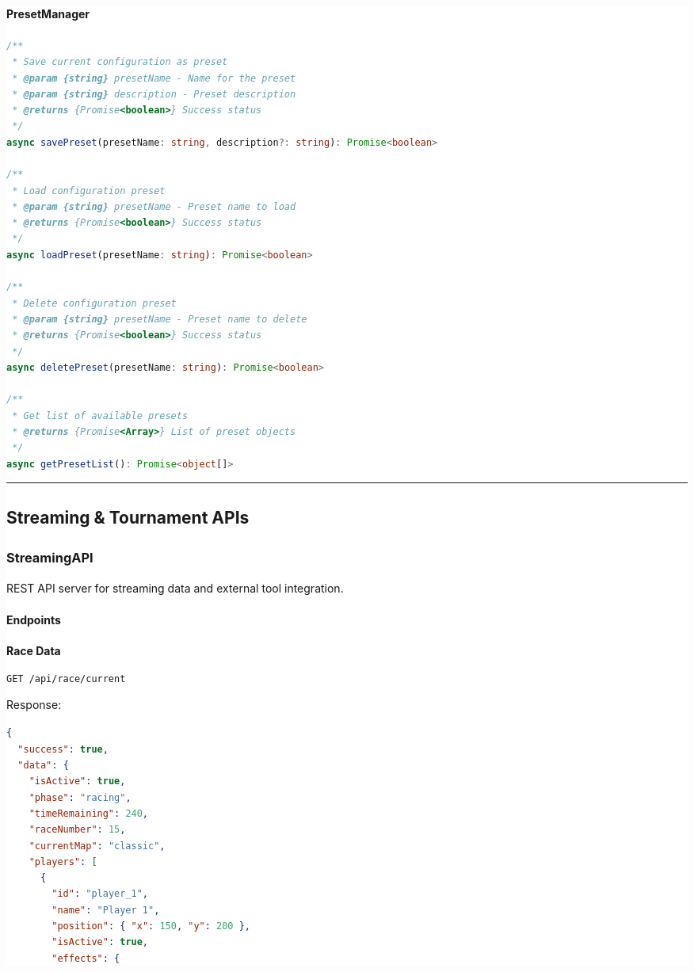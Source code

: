 #### PresetManager

```typescript
/**
 * Save current configuration as preset
 * @param {string} presetName - Name for the preset
 * @param {string} description - Preset description
 * @returns {Promise<boolean>} Success status
 */
async savePreset(presetName: string, description?: string): Promise<boolean>

/**
 * Load configuration preset
 * @param {string} presetName - Preset name to load
 * @returns {Promise<boolean>} Success status
 */
async loadPreset(presetName: string): Promise<boolean>

/**
 * Delete configuration preset
 * @param {string} presetName - Preset name to delete
 * @returns {Promise<boolean>} Success status
 */
async deletePreset(presetName: string): Promise<boolean>

/**
 * Get list of available presets
 * @returns {Promise<Array>} List of preset objects
 */
async getPresetList(): Promise<object[]>
```

---

## Streaming & Tournament APIs

### StreamingAPI

REST API server for streaming data and external tool integration.

#### Endpoints

**Race Data**

```http
GET /api/race/current
```

Response:

```json
{
  "success": true,
  "data": {
    "isActive": true,
    "phase": "racing",
    "timeRemaining": 240,
    "raceNumber": 15,
    "currentMap": "classic",
    "players": [
      {
        "id": "player_1",
        "name": "Player 1",
        "position": { "x": 150, "y": 200 },
        "isActive": true,
        "effects": {
```
